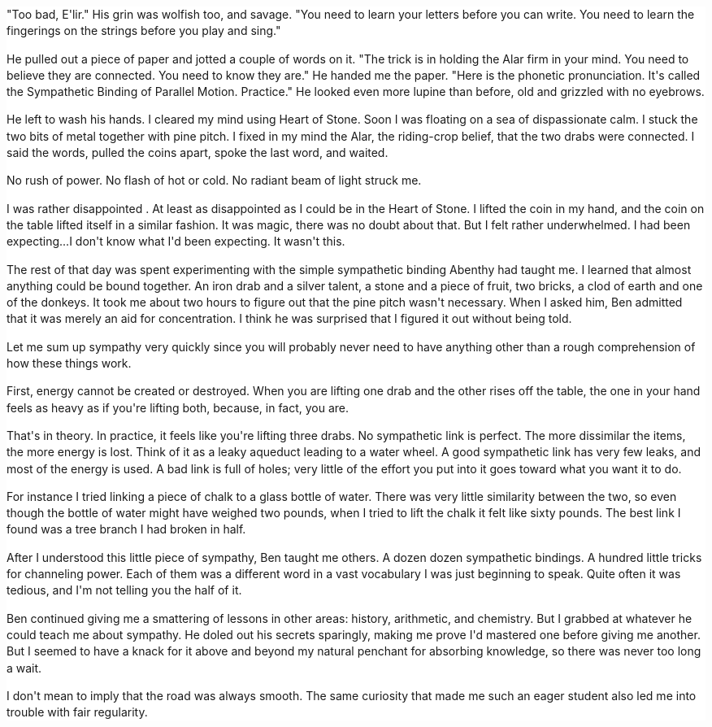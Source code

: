 "Too bad, E'lir." His grin was wolfish too, and savage. "You need to learn your letters before you can write. You need to learn the fingerings on the strings before you play and sing."

He pulled out a piece of paper and jotted a couple of words on it. "The trick is in holding the Alar firm in your mind. You need to believe they are connected. You need to know they are." He handed me the paper. "Here is the phonetic pronunciation. It's called the Sympathetic Binding of Parallel Motion. Practice." He looked even more lupine than before, old and grizzled with no eyebrows.

He left to wash his hands. I cleared my mind using Heart of Stone. Soon I was floating on a sea of dispassionate calm. I stuck the two bits of metal together with pine pitch. I fixed in my mind the Alar, the riding-crop belief, that the two drabs were connected. I said the words, pulled the coins apart, spoke the last word, and waited.

No rush of power. No flash of hot or cold. No radiant beam of light struck me.

I was rather disappointed . At least as disappointed as I could be in the Heart of Stone. I lifted the coin in my hand, and the coin on the table lifted itself in a similar fashion. It was magic, there was no doubt about that. But I felt rather underwhelmed. I had been expecting...I don't know what I'd been expecting. It wasn't this.

The rest of that day was spent experimenting with the simple sympathetic binding Abenthy had taught me. I learned that almost anything could be bound together. An iron drab and a silver talent, a stone and a piece of fruit, two bricks, a clod of earth and one of the donkeys. It took me about two hours to figure out that the pine pitch wasn't necessary. When I asked him, Ben admitted that it was merely an aid for concentration. I think he was surprised that I figured it out without being told.

Let me sum up sympathy very quickly since you will probably never need to have anything other than a rough comprehension of how these things work.

First, energy cannot be created or destroyed. When you are lifting one drab and the other rises off the table, the one in your hand feels as heavy as if you're lifting both, because, in fact, you are.

That's in theory. In practice, it feels like you're lifting three drabs. No sympathetic link is perfect. The more dissimilar the items, the more energy is lost. Think of it as a leaky aqueduct leading to a water wheel. A good sympathetic link has very few leaks, and most of the energy is used. A bad link is full of holes; very little of the effort you put into it goes toward what you want it to do.

For instance I tried linking a piece of chalk to a glass bottle of water. There was very little similarity between the two, so even though the bottle of water might have weighed two pounds, when I tried to lift the chalk it felt like sixty pounds. The best link I found was a tree branch I had broken in half.

After I understood this little piece of sympathy, Ben taught me others. A dozen dozen sympathetic bindings. A hundred little tricks for channeling power. Each of them was a different word in a vast vocabulary I was just beginning to speak. Quite often it was tedious, and I'm not telling you the half of it.

Ben continued giving me a smattering of lessons in other areas: history, arithmetic, and chemistry. But I grabbed at whatever he could teach me about sympathy. He doled out his secrets sparingly, making me prove I'd mastered one before giving me another. But I seemed to have a knack for it above and beyond my natural penchant for absorbing knowledge, so there was never too long a wait.

I don't mean to imply that the road was always smooth. The same curiosity that made me such an eager student also led me into trouble with fair regularity.

